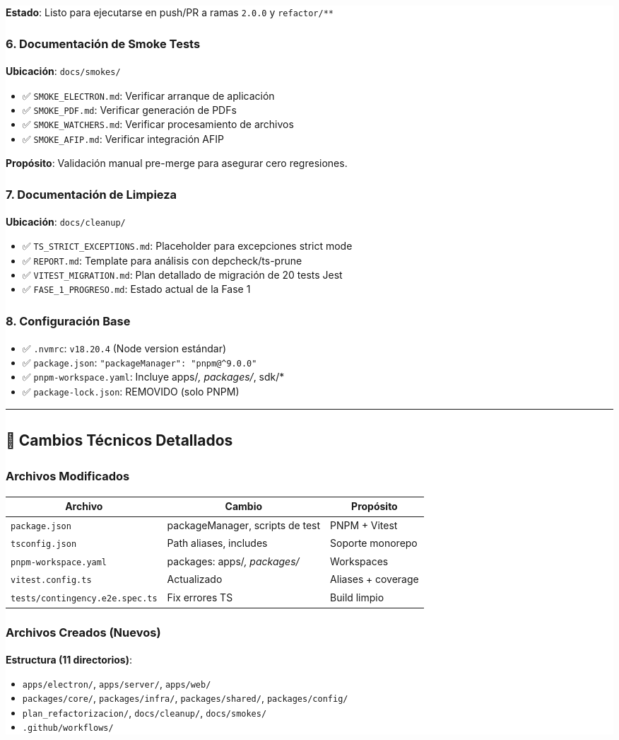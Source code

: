 **Estado**: Listo para ejecutarse en push/PR a ramas `2.0.0` y `refactor/**`

### 6. Documentación de Smoke Tests

**Ubicación**: `docs/smokes/`

- ✅ `SMOKE_ELECTRON.md`: Verificar arranque de aplicación
- ✅ `SMOKE_PDF.md`: Verificar generación de PDFs
- ✅ `SMOKE_WATCHERS.md`: Verificar procesamiento de archivos
- ✅ `SMOKE_AFIP.md`: Verificar integración AFIP

**Propósito**: Validación manual pre-merge para asegurar cero regresiones.

### 7. Documentación de Limpieza

**Ubicación**: `docs/cleanup/`

- ✅ `TS_STRICT_EXCEPTIONS.md`: Placeholder para excepciones strict mode
- ✅ `REPORT.md`: Template para análisis con depcheck/ts-prune
- ✅ `VITEST_MIGRATION.md`: Plan detallado de migración de 20 tests Jest
- ✅ `FASE_1_PROGRESO.md`: Estado actual de la Fase 1

### 8. Configuración Base

- ✅ `.nvmrc`: `v18.20.4` (Node version estándar)
- ✅ `package.json`: `"packageManager": "pnpm@^9.0.0"`
- ✅ `pnpm-workspace.yaml`: Incluye apps/*, packages/*, sdk/*
- ✅ `package-lock.json`: REMOVIDO (solo PNPM)

---

## 🔧 Cambios Técnicos Detallados

### Archivos Modificados

| Archivo | Cambio | Propósito |
|---------|--------|-----------|
| `package.json` | packageManager, scripts de test | PNPM + Vitest |
| `tsconfig.json` | Path aliases, includes | Soporte monorepo |
| `pnpm-workspace.yaml` | packages: apps/*, packages/* | Workspaces |
| `vitest.config.ts` | Actualizado | Aliases + coverage |
| `tests/contingency.e2e.spec.ts` | Fix errores TS | Build limpio |

### Archivos Creados (Nuevos)

**Estructura (11 directorios)**:
- `apps/electron/`, `apps/server/`, `apps/web/`
- `packages/core/`, `packages/infra/`, `packages/shared/`, `packages/config/`
- `plan_refactorizacion/`, `docs/cleanup/`, `docs/smokes/`
- `.github/workflows/`
